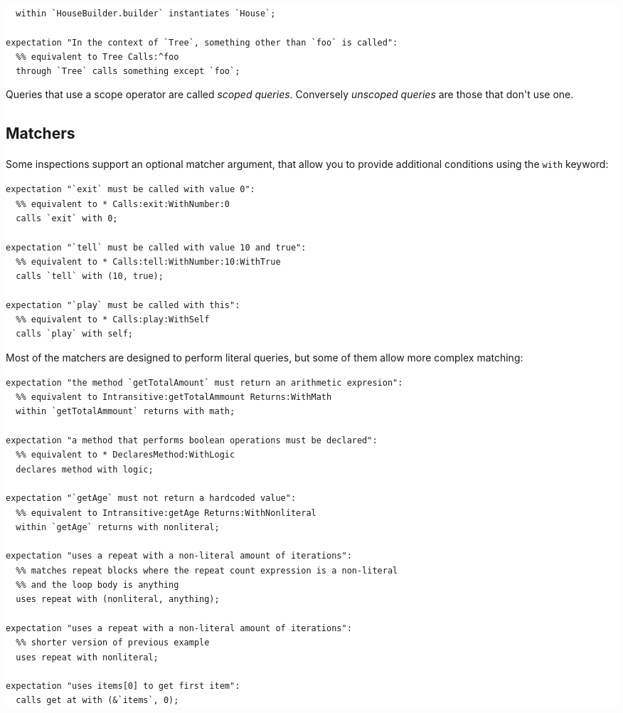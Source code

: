 ```edl
  within `HouseBuilder.builder` instantiates `House`;

expectation "In the context of `Tree`, something other than `foo` is called":
  %% equivalent to Tree Calls:^foo
  through `Tree` calls something except `foo`;
```

Queries that use a scope operator are called _scoped queries_. Conversely _unscoped queries_ are those that don't use one.

## Matchers

Some inspections support an optional matcher argument, that allow you to provide
additional conditions using the `with` keyword:

```edl
expectation "`exit` must be called with value 0":
  %% equivalent to * Calls:exit:WithNumber:0
  calls `exit` with 0;

expectation "`tell` must be called with value 10 and true":
  %% equivalent to * Calls:tell:WithNumber:10:WithTrue
  calls `tell` with (10, true);

expectation "`play` must be called with this":
  %% equivalent to * Calls:play:WithSelf
  calls `play` with self;
```

Most of the matchers are designed to perform literal queries, but some of them allow more complex matching:

```edl
expectation "the method `getTotalAmount` must return an arithmetic expresion":
  %% equivalent to Intransitive:getTotalAmmount Returns:WithMath
  within `getTotalAmmount` returns with math;

expectation "a method that performs boolean operations must be declared":
  %% equivalent to * DeclaresMethod:WithLogic
  declares method with logic;

expectation "`getAge` must not return a hardcoded value":
  %% equivalent to Intransitive:getAge Returns:WithNonliteral
  within `getAge` returns with nonliteral;

expectation "uses a repeat with a non-literal amount of iterations":
  %% matches repeat blocks where the repeat count expression is a non-literal
  %% and the loop body is anything
  uses repeat with (nonliteral, anything);

expectation "uses a repeat with a non-literal amount of iterations":
  %% shorter version of previous example
  uses repeat with nonliteral;

expectation "uses items[0] to get first item":
  calls get at with (&`items`, 0);
```
